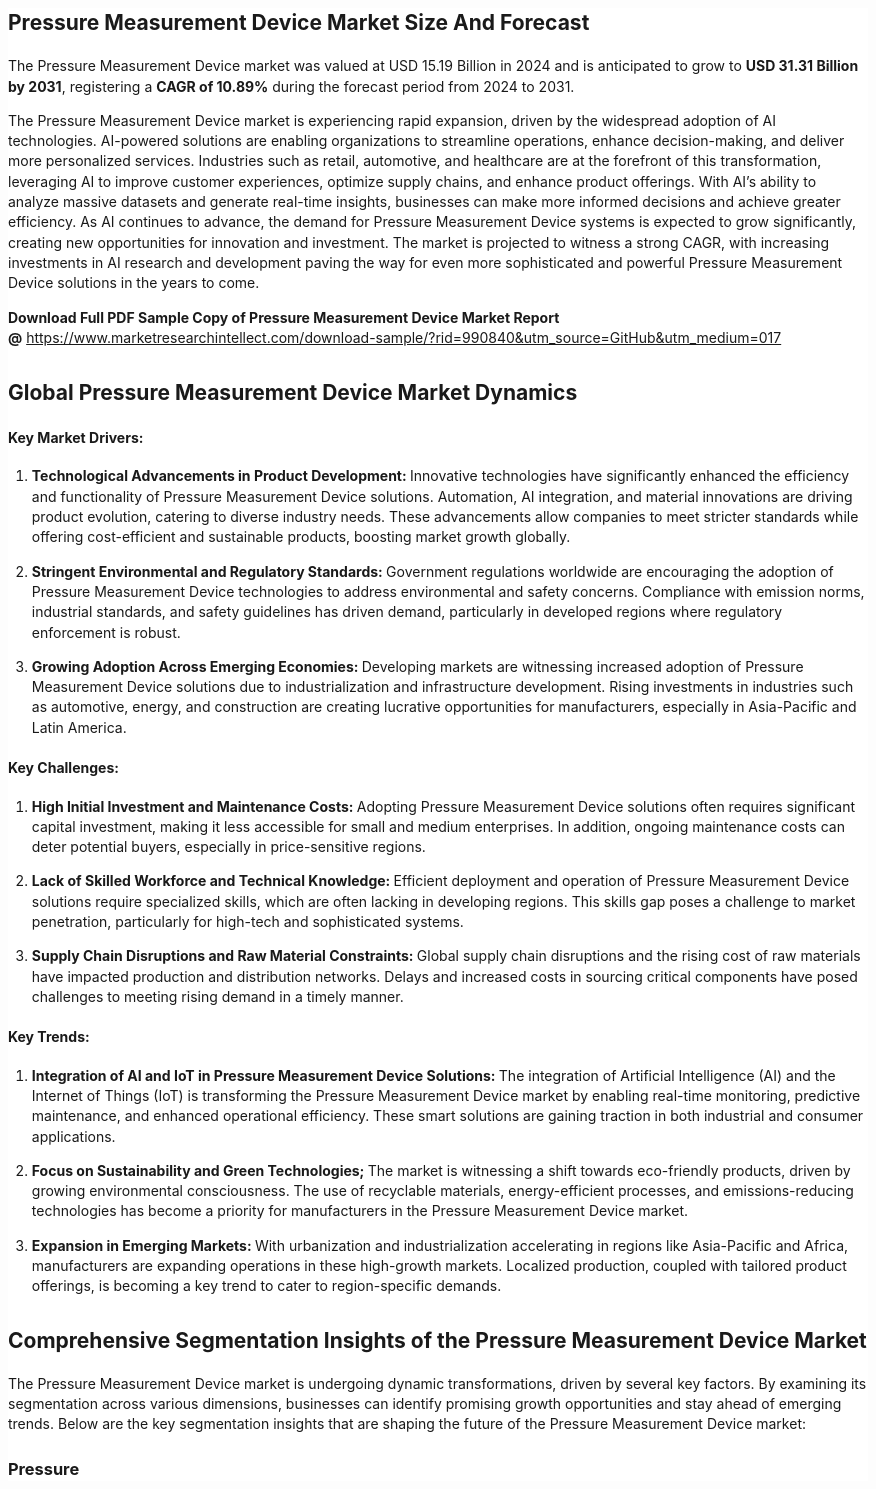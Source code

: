 <h2>Pressure Measurement Device Market Size And Forecast</h2><p>The Pressure Measurement Device market was valued at USD 15.19 Billion in 2024 and is anticipated to grow to <strong>USD 31.31 Billion by 2031</strong>, registering a <strong>CAGR of 10.89%</strong> during the forecast period from 2024 to 2031.</p><p>The Pressure Measurement Device market is experiencing rapid expansion, driven by the widespread adoption of AI technologies. AI-powered solutions are enabling organizations to streamline operations, enhance decision-making, and deliver more personalized services. Industries such as retail, automotive, and healthcare are at the forefront of this transformation, leveraging AI to improve customer experiences, optimize supply chains, and enhance product offerings. With AI’s ability to analyze massive datasets and generate real-time insights, businesses can make more informed decisions and achieve greater efficiency. As AI continues to advance, the demand for Pressure Measurement Device systems is expected to grow significantly, creating new opportunities for innovation and investment. The market is projected to witness a strong CAGR, with increasing investments in AI research and development paving the way for even more sophisticated and powerful Pressure Measurement Device solutions in the years to come.</p><p><strong>Download Full PDF Sample Copy of Pressure Measurement Device Market Report @</strong>&nbsp;<a href="https://www.marketresearchintellect.com/download-sample/?rid=990840&amp;utm_source=GitHub&amp;utm_medium=017">https://www.marketresearchintellect.com/download-sample/?rid=990840&amp;utm_source=GitHub&amp;utm_medium=017</a></p><h2>Global Pressure Measurement Device Market Dynamics</h2><h4><strong>Key Market Drivers:</strong></h4><ol><li><p><strong>Technological Advancements in Product Development:&nbsp;</strong>Innovative technologies have significantly enhanced the efficiency and functionality of Pressure Measurement Device solutions. Automation, AI integration, and material innovations are driving product evolution, catering to diverse industry needs. These advancements allow companies to meet stricter standards while offering cost-efficient and sustainable products, boosting market growth globally.</p></li><li><p><strong>Stringent Environmental and Regulatory Standards:&nbsp;</strong>Government regulations worldwide are encouraging the adoption of Pressure Measurement Device technologies to address environmental and safety concerns. Compliance with emission norms, industrial standards, and safety guidelines has driven demand, particularly in developed regions where regulatory enforcement is robust.</p></li><li><p><strong>Growing Adoption Across Emerging Economies:&nbsp;</strong>Developing markets are witnessing increased adoption of Pressure Measurement Device solutions due to industrialization and infrastructure development. Rising investments in industries such as automotive, energy, and construction are creating lucrative opportunities for manufacturers, especially in Asia-Pacific and Latin America.</p></li></ol><h4><strong>Key Challenges:</strong></h4><ol><li><p><strong>High Initial Investment and Maintenance Costs:&nbsp;</strong>Adopting Pressure Measurement Device solutions often requires significant capital investment, making it less accessible for small and medium enterprises. In addition, ongoing maintenance costs can deter potential buyers, especially in price-sensitive regions.</p></li><li><p><strong>Lack of Skilled Workforce and Technical Knowledge:&nbsp;</strong>Efficient deployment and operation of Pressure Measurement Device solutions require specialized skills, which are often lacking in developing regions. This skills gap poses a challenge to market penetration, particularly for high-tech and sophisticated systems.</p></li><li><p><strong>Supply Chain Disruptions and Raw Material Constraints:&nbsp;</strong>Global supply chain disruptions and the rising cost of raw materials have impacted production and distribution networks. Delays and increased costs in sourcing critical components have posed challenges to meeting rising demand in a timely manner.</p></li></ol><h4><strong>Key Trends:</strong></h4><ol><li><p><strong>Integration of AI and IoT in Pressure Measurement Device Solutions:&nbsp;</strong>The integration of Artificial Intelligence (AI) and the Internet of Things (IoT) is transforming the Pressure Measurement Device market by enabling real-time monitoring, predictive maintenance, and enhanced operational efficiency. These smart solutions are gaining traction in both industrial and consumer applications.</p></li><li><p><strong>Focus on Sustainability and Green Technologies;&nbsp;</strong>The market is witnessing a shift towards eco-friendly products, driven by growing environmental consciousness. The use of recyclable materials, energy-efficient processes, and emissions-reducing technologies has become a priority for manufacturers in the Pressure Measurement Device market.</p></li><li><p><strong>Expansion in Emerging Markets:&nbsp;</strong>With urbanization and industrialization accelerating in regions like Asia-Pacific and Africa, manufacturers are expanding operations in these high-growth markets. Localized production, coupled with tailored product offerings, is becoming a key trend to cater to region-specific demands.</p></li></ol><div class="article-main__content" data-test-id="publishing-text-block"><h2>Comprehensive Segmentation Insights of the Pressure Measurement Device Market</h2><p>The Pressure Measurement Device market is undergoing dynamic transformations, driven by several key factors. By examining its segmentation across various dimensions, businesses can identify promising growth opportunities and stay ahead of emerging trends. Below are the key segmentation insights that are shaping the future of the Pressure Measurement Device market:</p><h3><strong>Pressure